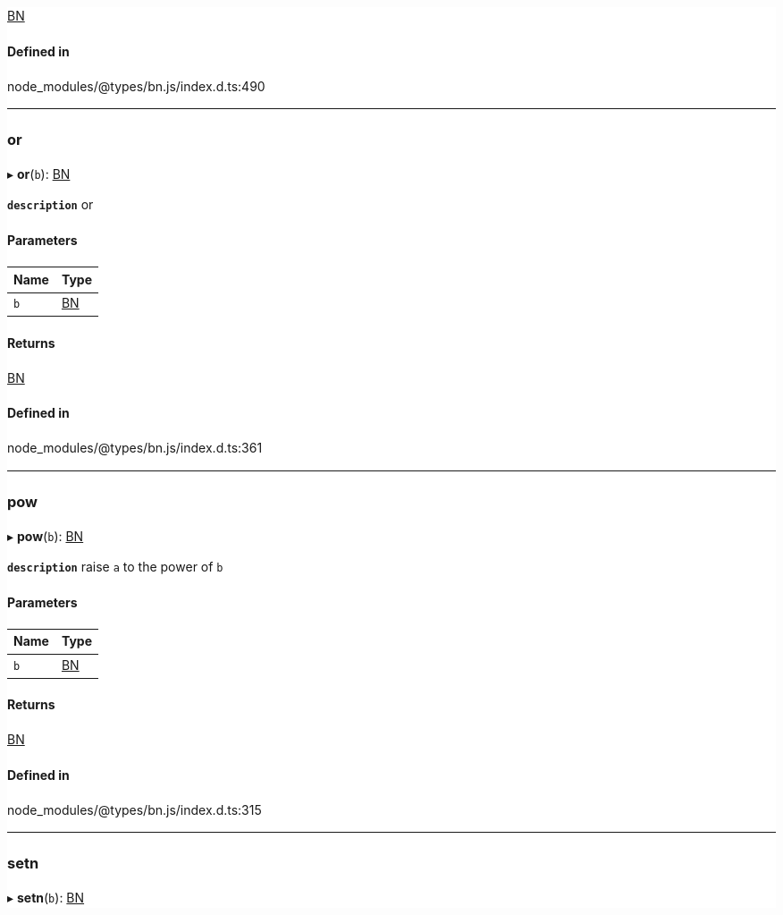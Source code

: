 [BN](externals.bn-1.md)

#### Defined in

node_modules/@types/bn.js/index.d.ts:490

___

### or

▸ **or**(`b`): [BN](externals.bn-1.md)

**`description`** or

#### Parameters

| Name | Type |
| :------ | :------ |
| `b` | [BN](externals.bn-1.md) |

#### Returns

[BN](externals.bn-1.md)

#### Defined in

node_modules/@types/bn.js/index.d.ts:361

___

### pow

▸ **pow**(`b`): [BN](externals.bn-1.md)

**`description`** raise `a` to the power of `b`

#### Parameters

| Name | Type |
| :------ | :------ |
| `b` | [BN](externals.bn-1.md) |

#### Returns

[BN](externals.bn-1.md)

#### Defined in

node_modules/@types/bn.js/index.d.ts:315

___

### setn

▸ **setn**(`b`): [BN](externals.bn-1.md)

